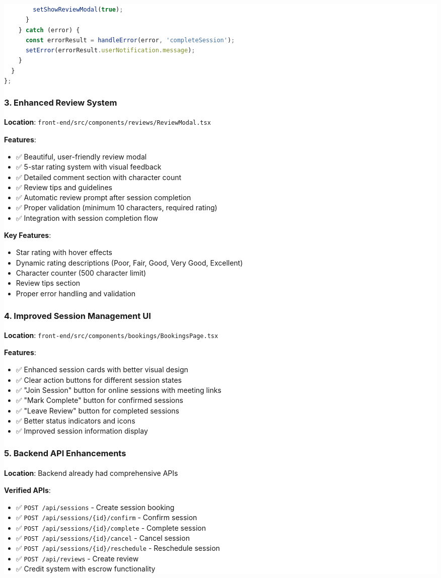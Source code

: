 ```typescript
        setShowReviewModal(true);
      }
    } catch (error) {
      const errorResult = handleError(error, 'completeSession');
      setError(errorResult.userNotification.message);
    }
  }
};
```

### 3. Enhanced Review System
**Location**: `front-end/src/components/reviews/ReviewModal.tsx`

**Features**:
- ✅ Beautiful, user-friendly review modal
- ✅ 5-star rating system with visual feedback
- ✅ Detailed comment section with character count
- ✅ Review tips and guidelines
- ✅ Automatic review prompt after session completion
- ✅ Proper validation (minimum 10 characters, required rating)
- ✅ Integration with session completion flow

**Key Features**:
- Star rating with hover effects
- Dynamic rating descriptions (Poor, Fair, Good, Very Good, Excellent)
- Character counter (500 character limit)
- Review tips section
- Proper error handling and validation

### 4. Improved Session Management UI
**Location**: `front-end/src/components/bookings/BookingsPage.tsx`

**Features**:
- ✅ Enhanced session cards with better visual design
- ✅ Clear action buttons for different session states
- ✅ "Join Session" button for online sessions with meeting links
- ✅ "Mark Complete" button for confirmed sessions
- ✅ "Leave Review" button for completed sessions
- ✅ Better status indicators and icons
- ✅ Improved session information display

### 5. Backend API Enhancements
**Location**: Backend already had comprehensive APIs

**Verified APIs**:
- ✅ `POST /api/sessions` - Create session booking
- ✅ `POST /api/sessions/{id}/confirm` - Confirm session
- ✅ `POST /api/sessions/{id}/complete` - Complete session
- ✅ `POST /api/sessions/{id}/cancel` - Cancel session
- ✅ `POST /api/sessions/{id}/reschedule` - Reschedule session
- ✅ `POST /api/reviews` - Create review
- ✅ Credit system with escrow functionality
